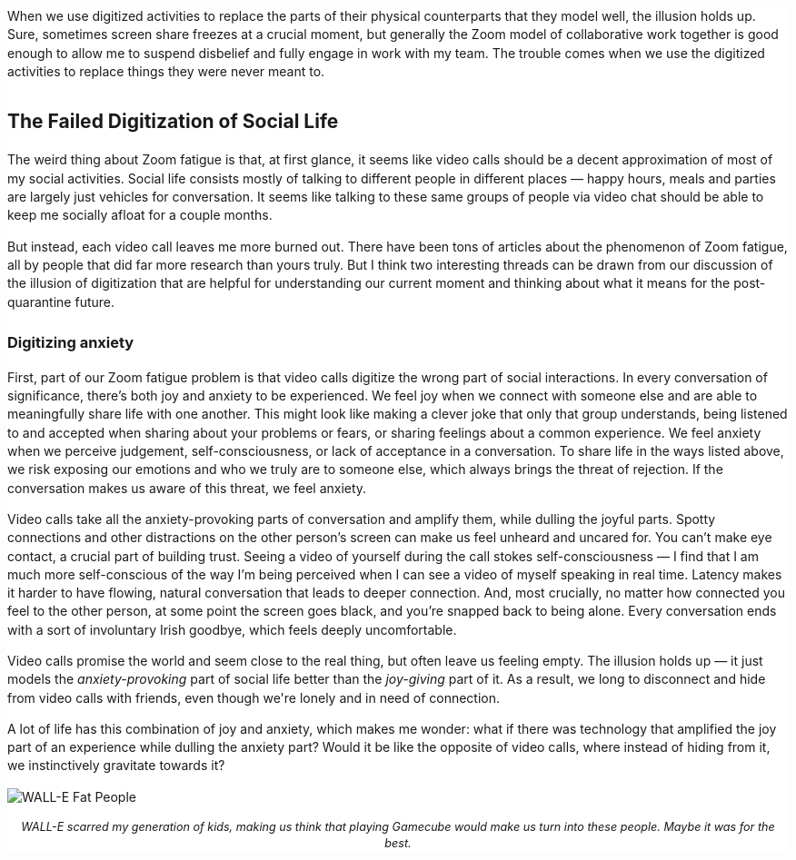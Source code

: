 When we use digitized activities to replace the parts of their physical counterparts that they model well, the illusion holds up. Sure, sometimes screen share freezes at a crucial moment, but generally the Zoom model of collaborative work together is good enough to allow me to suspend disbelief and fully engage in work with my team. The trouble comes when we use the digitized activities to replace things they were never meant to.

## The Failed Digitization of Social Life

The weird thing about Zoom fatigue is that, at first glance, it seems like video calls should be a decent approximation of most of my social activities. Social life consists mostly of talking to different people in different places — happy hours, meals and parties are largely just vehicles for conversation. It seems like talking to these same groups of people via video chat should be able to keep me socially afloat for a couple months.

But instead, each video call leaves me more burned out. There have been tons of articles about the phenomenon of Zoom fatigue, all by people that did far more research than yours truly. But I think two interesting threads can be drawn from our discussion of the illusion of digitization that are helpful for understanding our current moment and thinking about what it means for the post-quarantine future.

### Digitizing anxiety

First, part of our Zoom fatigue problem is that video calls digitize the wrong part of social interactions. In every conversation of significance, there’s both joy and anxiety to be experienced. We feel joy when we connect with someone else and are able to meaningfully share life with one another. This might look like making a clever joke that only that group understands, being listened to and accepted when sharing about your problems or fears, or sharing feelings about a common experience. We feel anxiety when we perceive judgement, self-consciousness, or lack of acceptance in a conversation. To share life in the ways listed above, we risk exposing our emotions and who we truly are to someone else, which always brings the threat of rejection. If the conversation makes us aware of this threat, we feel anxiety.

Video calls take all the anxiety-provoking parts of conversation and amplify them, while dulling the joyful parts. Spotty connections and other distractions on the other person’s screen can make us feel unheard and uncared for. You can’t make eye contact, a crucial part of building trust. Seeing a video of yourself during the call stokes self-consciousness — I find that I am much more self-conscious of the way I’m being perceived when I can see a video of myself speaking in real time. Latency makes it harder to have flowing, natural conversation that leads to deeper connection. And, most crucially, no matter how connected you feel to the other person, at some point the screen goes black, and you’re snapped back to being alone. Every conversation ends with a sort of involuntary Irish goodbye, which feels deeply uncomfortable.

Video calls promise the world and seem close to the real thing, but often leave us feeling empty. The illusion holds up — it just models the *anxiety-provoking* part of social life better than the *joy-giving* part of it. As a result, we long to disconnect and hide from video calls with friends, even though we're lonely and in need of connection.

A lot of life has this combination of joy and anxiety, which makes me wonder: what if there was technology that amplified the joy part of an experience while dulling the anxiety part? Would it be like the opposite of video calls, where instead of hiding from it, we instinctively gravitate towards it?

![WALL-E Fat People](/WALL-E.jpeg)
<p style="text-align:center; font-style: italic; font-size: 90%">WALL-E scarred my generation of kids, making us think that playing Gamecube would make us turn into these people. Maybe it was for the best.</p>
